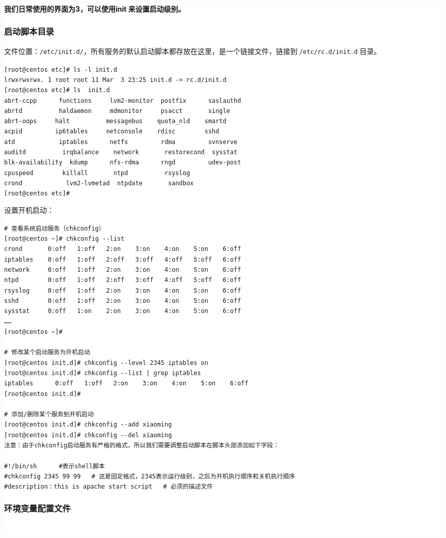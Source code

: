 **我们日常使用的界面为3，可以使用init 来设置启动级别。**

### 启动脚本目录

文件位置：`/etc/init.d/`，所有服务的默认启动脚本都存放在这里，是一个链接文件，链接到 `/etc/rc.d/init.d` 目录。
```shell script
[root@centos etc]# ls -l init.d
lrwxrwxrwx. 1 root root 11 Mar  3 23:25 init.d -> rc.d/init.d
[root@centos etc]# ls  init.d
abrt-ccpp      functions     lvm2-monitor  postfix      saslauthd
abrtd          haldaemon     mdmonitor     psacct       single
abrt-oops     halt          messagebus    quota_nld    smartd
acpid         ip6tables     netconsole    rdisc        sshd
atd            iptables      netfs         rdma         svnserve
auditd          irqbalance    network       restorecond  sysstat
blk-availability  kdump      nfs-rdma      rngd         udev-post
cpuspeed        killall       ntpd          rsyslog
crond            lvm2-lvmetad  ntpdate       sandbox
[root@centos etc]#
```

设置开机启动：

```shell script
# 查看系统启动服务（chkconfig）
[root@centos ~]# chkconfig --list
crond       0:off   1:off   2:on    3:on    4:on    5:on    6:off
iptables    0:off   1:off   2:off   3:off   4:off   5:off   6:off
network     0:off   1:off   2:on    3:on    4:on    5:on    6:off
ntpd        0:off   1:off   2:off   3:off   4:off   5:off   6:off
rsyslog     0:off   1:off   2:on    3:on    4:on    5:on    6:off
sshd        0:off   1:off   2:on    3:on    4:on    5:on    6:off
sysstat     0:off   1:on    2:on    3:on    4:on    5:on    6:off
……
[root@centos ~]#

# 修改某个启动服务为开机启动
[root@centos init.d]# chkconfig --level 2345 iptables on
[root@centos init.d]# chkconfig --list | grep iptables
iptables      0:off   1:off   2:on    3:on    4:on    5:on    6:off
[root@centos init.d]#

# 添加/删除某个服务到开机启动
[root@centos init.d]# chkconfig --add xiaoming
[root@centos init.d]# chkconfig --del xiaoming
注意：由于chkconfig启动服务有严格的格式，所以我们需要调整启动脚本在脚本头部添加如下字段：

#!/bin/sh      #表示shell脚本
#chkconfig 2345 99 99   # 这是固定格式，2345表示运行级别，之后为开机执行顺序和关机执行顺序
#description：this is apache start script   # 必须的描述文件
```
### 环境变量配置文件
        